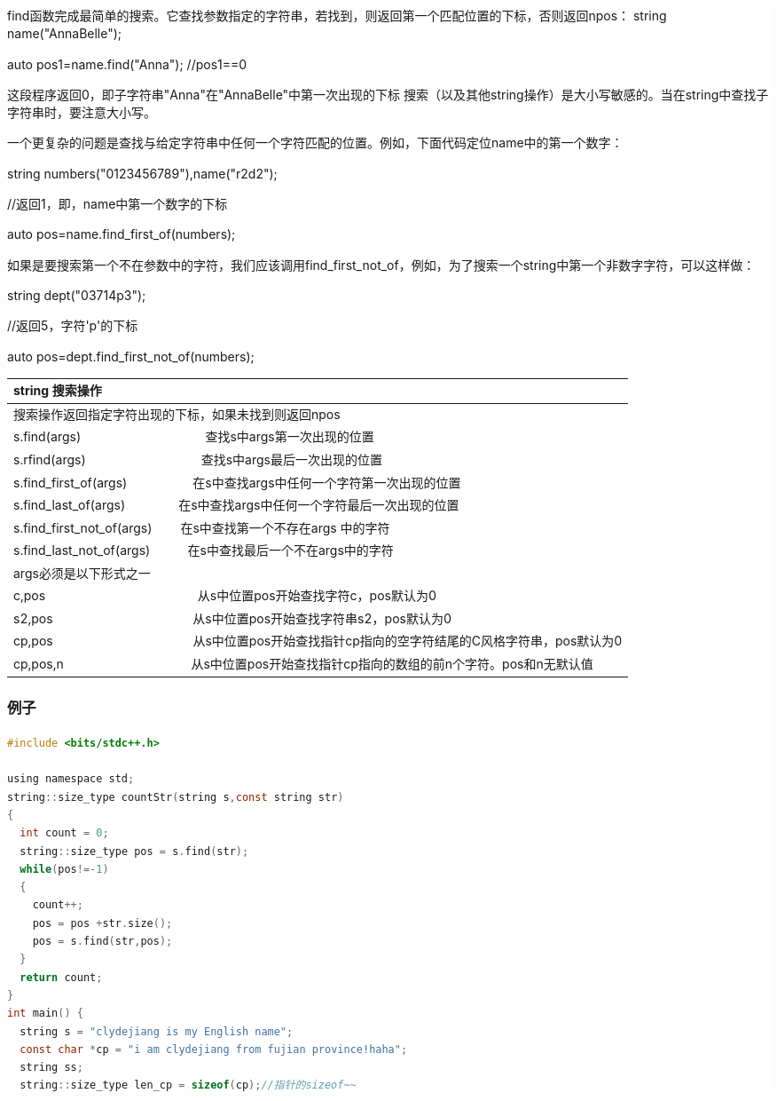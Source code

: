 find函数完成最简单的搜索。它查找参数指定的字符串，若找到，则返回第一个匹配位置的下标，否则返回npos：
string name("AnnaBelle");

auto pos1=name.find("Anna");  //pos1==0

这段程序返回0，即子字符串"Anna"在"AnnaBelle"中第一次出现的下标
搜索（以及其他string操作）是大小写敏感的。当在string中查找子字符串时，要注意大小写。

一个更复杂的问题是查找与给定字符串中任何一个字符匹配的位置。例如，下面代码定位name中的第一个数字：

string numbers("0123456789"),name("r2d2");

//返回1，即，name中第一个数字的下标

auto pos=name.find_first_of(numbers);

如果是要搜索第一个不在参数中的字符，我们应该调用find_first_not_of，例如，为了搜索一个string中第一个非数字字符，可以这样做：

string dept("03714p3");

//返回5，字符'p'的下标

auto pos=dept.find_first_not_of(numbers);  

|string 搜索操作|
|:---|
|搜索操作返回指定字符出现的下标，如果未找到则返回npos
|s.find(args)　　　　　　　　　　查找s中args第一次出现的位置
|s.rfind(args)　　　　　　　　　 查找s中args最后一次出现的位置
|s.find_first_of(args)　 　　　　在s中查找args中任何一个字符第一次出现的位置
|s.find_last_of(args)    　　　　在s中查找args中任何一个字符最后一次出现的位置
|s.find_first_not_of(args)　　  在s中查找第一个不存在args 中的字符
|s.find_last_not_of(args)　　　在s中查找最后一个不在args中的字符
|args必须是以下形式之一
|c,pos 　　　　　　　　　　　　从s中位置pos开始查找字符c，pos默认为0
|s2,pos　　　　　　　　　　　 从s中位置pos开始查找字符串s2，pos默认为0
|cp,pos　　　　　　　　　　　 从s中位置pos开始查找指针cp指向的空字符结尾的C风格字符串，pos默认为0
|cp,pos,n　　　　　　　　　　 从s中位置pos开始查找指针cp指向的数组的前n个字符。pos和n无默认值
### 例子
```c
#include <bits/stdc++.h>

using namespace std;
string::size_type countStr(string s,const string str)
{
  int count = 0;
  string::size_type pos = s.find(str);
  while(pos!=-1)
  {
    count++;
    pos = pos +str.size();
    pos = s.find(str,pos);
  }
  return count;
}
int main() {
  string s = "clydejiang is my English name";
  const char *cp = "i am clydejiang from fujian province!haha";
  string ss;
  string::size_type len_cp = sizeof(cp);//指针的sizeof~~
```